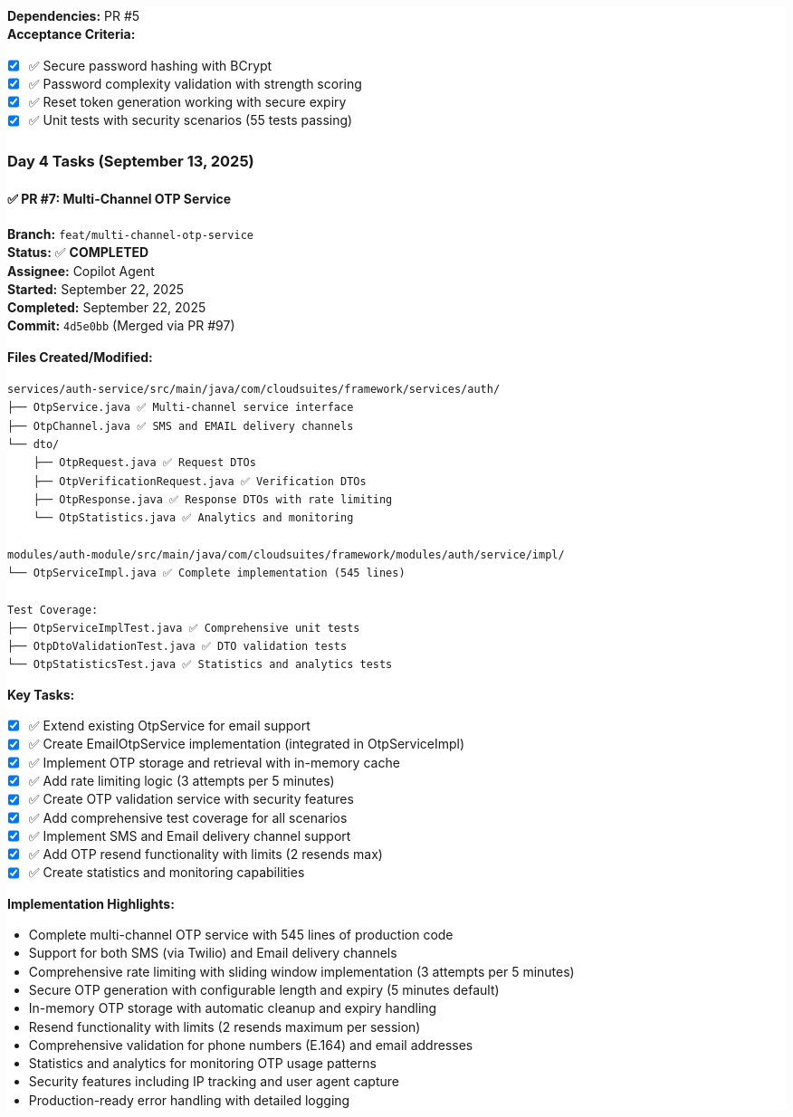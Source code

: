 **Dependencies:** PR #5  
**Acceptance Criteria:**
- [x] ✅ Secure password hashing with BCrypt
- [x] ✅ Password complexity validation with strength scoring
- [x] ✅ Reset token generation working with secure expiry
- [x] ✅ Unit tests with security scenarios (55 tests passing)

### Day 4 Tasks (September 13, 2025)

#### ✅ PR #7: Multi-Channel OTP Service

**Branch:** `feat/multi-channel-otp-service`  
**Status:** ✅ **COMPLETED**  
**Assignee:** Copilot Agent  
**Started:** September 22, 2025  
**Completed:** September 22, 2025  
**Commit:** `4d5e0bb` (Merged via PR #97)

**Files Created/Modified:**
```
services/auth-service/src/main/java/com/cloudsuites/framework/services/auth/
├── OtpService.java ✅ Multi-channel service interface
├── OtpChannel.java ✅ SMS and EMAIL delivery channels
└── dto/
    ├── OtpRequest.java ✅ Request DTOs
    ├── OtpVerificationRequest.java ✅ Verification DTOs
    ├── OtpResponse.java ✅ Response DTOs with rate limiting
    └── OtpStatistics.java ✅ Analytics and monitoring

modules/auth-module/src/main/java/com/cloudsuites/framework/modules/auth/service/impl/
└── OtpServiceImpl.java ✅ Complete implementation (545 lines)

Test Coverage:
├── OtpServiceImplTest.java ✅ Comprehensive unit tests
├── OtpDtoValidationTest.java ✅ DTO validation tests
└── OtpStatisticsTest.java ✅ Statistics and analytics tests
```

**Key Tasks:**
- [x] ✅ Extend existing OtpService for email support
- [x] ✅ Create EmailOtpService implementation (integrated in OtpServiceImpl)
- [x] ✅ Implement OTP storage and retrieval with in-memory cache
- [x] ✅ Add rate limiting logic (3 attempts per 5 minutes)
- [x] ✅ Create OTP validation service with security features
- [x] ✅ Add comprehensive test coverage for all scenarios
- [x] ✅ Implement SMS and Email delivery channel support
- [x] ✅ Add OTP resend functionality with limits (2 resends max)
- [x] ✅ Create statistics and monitoring capabilities

**Implementation Highlights:**
- Complete multi-channel OTP service with 545 lines of production code
- Support for both SMS (via Twilio) and Email delivery channels
- Comprehensive rate limiting with sliding window implementation (3 attempts per 5 minutes)
- Secure OTP generation with configurable length and expiry (5 minutes default)
- In-memory OTP storage with automatic cleanup and expiry handling
- Resend functionality with limits (2 resends maximum per session)
- Comprehensive validation for phone numbers (E.164) and email addresses
- Statistics and analytics for monitoring OTP usage patterns
- Security features including IP tracking and user agent capture
- Production-ready error handling with detailed logging
